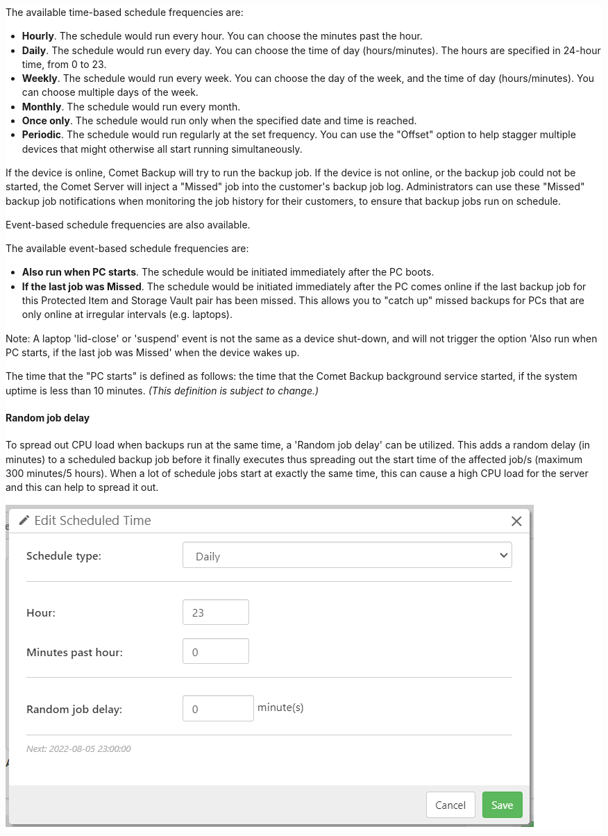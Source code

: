 The available time-based schedule frequencies are:

- **Hourly**. The schedule would run every hour. You can choose the minutes past the hour.
- **Daily**. The schedule would run every day. You can choose the time of day (hours/minutes). The hours are specified in 24-hour time, from 0 to 23.
- **Weekly**. The schedule would run every week. You can choose the day of the week, and the time of day (hours/minutes). You can choose multiple days of the week.
- **Monthly**. The schedule would run every month.
- **Once only**. The schedule would run only when the specified date and time is reached.
- **Periodic**. The schedule would run regularly at the set frequency. You can use the "Offset" option to help stagger multiple devices that might otherwise all start running simultaneously.

If the device is online, Comet Backup will try to run the backup job. If the device is not online, or the backup job could not be started, the Comet Server will inject a "Missed" job into the customer's backup job log. Administrators can use these "Missed" backup job notifications when monitoring the job history for their customers, to ensure that backup jobs run on schedule.

Event-based schedule frequencies are also available.

The available event-based schedule frequencies are:

- **Also run when PC starts**. The schedule would be initiated immediately after the PC boots.
- **If the last job was Missed**. The schedule would be initiated immediately after the PC comes online if the last backup job for this Protected Item and Storage Vault pair has been missed. This allows you to "catch up" missed backups for PCs that are only online at irregular intervals (e.g. laptops).

Note: A laptop 'lid-close' or 'suspend' event is not the same as a device shut-down, and will not trigger the option 'Also run when PC starts, if the last job was Missed' when the device wakes up.

The time that the "PC starts" is defined as follows: the time that the Comet Backup background service started, if the system uptime is less than 10 minutes. _(This definition is subject to change.)_

#### Random job delay

To spread out CPU load when backups run at the same time, a 'Random job delay' can be utilized. This adds a random delay (in minutes) to a scheduled backup job before it finally executes thus spreading out the start time of the affected job/s (maximum 300 minutes/5 hours). When a lot of schedule jobs start at exactly the same time, this can cause a high CPU load for the server and this can help to spread it out.

![](./images/schedule-random-delay_web-11a2fa350541ad879f0a2becacfd3846.761.png)
